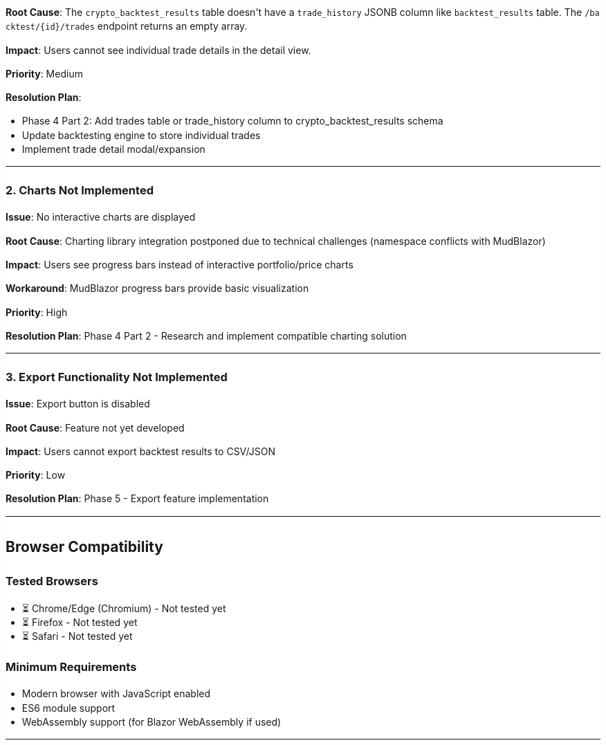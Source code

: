 **Root Cause**: The `crypto_backtest_results` table doesn't have a `trade_history` JSONB column like `backtest_results` table. The `/backtest/{id}/trades` endpoint returns an empty array.

**Impact**: Users cannot see individual trade details in the detail view.

**Priority**: Medium

**Resolution Plan**: 
- Phase 4 Part 2: Add trades table or trade_history column to crypto_backtest_results schema
- Update backtesting engine to store individual trades
- Implement trade detail modal/expansion

---

### 2. Charts Not Implemented
**Issue**: No interactive charts are displayed

**Root Cause**: Charting library integration postponed due to technical challenges (namespace conflicts with MudBlazor)

**Impact**: Users see progress bars instead of interactive portfolio/price charts

**Workaround**: MudBlazor progress bars provide basic visualization

**Priority**: High

**Resolution Plan**: Phase 4 Part 2 - Research and implement compatible charting solution

---

### 3. Export Functionality Not Implemented
**Issue**: Export button is disabled

**Root Cause**: Feature not yet developed

**Impact**: Users cannot export backtest results to CSV/JSON

**Priority**: Low

**Resolution Plan**: Phase 5 - Export feature implementation

---

## Browser Compatibility

### Tested Browsers
- ⏳ Chrome/Edge (Chromium) - Not tested yet
- ⏳ Firefox - Not tested yet
- ⏳ Safari - Not tested yet

### Minimum Requirements
- Modern browser with JavaScript enabled
- ES6 module support
- WebAssembly support (for Blazor WebAssembly if used)

---
